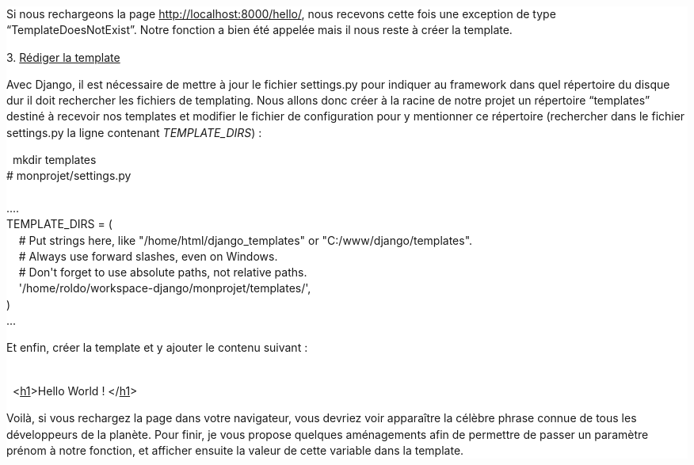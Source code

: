 <p class="standard">
  Si nous rechargeons la page <a href="http://localhost:8000/hello/">http://localhost:8000/hello/</a>, nous recevons cette fois une exception de type &#8220;TemplateDoesNotExist&#8221;. Notre fonction a bien été appelée mais il nous reste à créer la template.
</p>

<p class="standard">
  3. <span style="text-decoration: underline;">Rédiger la template</span>
</p>

<p class="standard">
  Avec Django, il est nécessaire de mettre à jour le fichier settings.py pour indiquer au framework dans quel répertoire du disque dur il doit rechercher les fichiers de templating. Nous allons donc créer à la racine de notre projet un répertoire &#8220;templates&#8221; destiné à recevoir nos templates et modifier le fichier de configuration pour y mentionner ce répertoire (rechercher dans le fichier settings.py la ligne contenant <em>TEMPLATE_DIRS</em>) :
</p>

<div class="codecolorer-container bash vibrant" style="overflow:auto;white-space:nowrap;width:100%;">
  <div class="bash codecolorer">
    &nbsp; <span class="kw2">mkdir</span> templates
  </div>
</div>

<div class="codecolorer-container python vibrant" style="overflow:auto;white-space:nowrap;width:100%;">
  <div class="python codecolorer">
    <span class="co1"># monprojet/settings.py</span><br /> <br /> ....<br /> <span class="me1">TEMPLATE_DIRS</span> <span class="sy0">=</span> <span class="br0">&#40;</span><br /> &nbsp; &nbsp; <span class="co1"># Put strings here, like &quot;/home/html/django_templates&quot; or &quot;C:/www/django/templates&quot;.</span><br /> &nbsp; &nbsp; <span class="co1"># Always use forward slashes, even on Windows.</span><br /> &nbsp; &nbsp; <span class="co1"># Don't forget to use absolute paths, not relative paths.</span><br /> &nbsp; &nbsp; <span class="st0">'/home/roldo/workspace-django/monprojet/templates/'</span><span class="sy0">,</span><br /> <span class="br0">&#41;</span><br /> ...
  </div>
</div>

<p class="standard">
  Et enfin, créer la template et y ajouter le contenu suivant :
</p>

<div class="codecolorer-container html4strict vibrant" style="overflow:auto;white-space:nowrap;width:100%;">
  <div class="html4strict codecolorer">
    &nbsp; <span class="sc-1"><!-- monprojet/templates/hello.html --></span><br /> &nbsp; <span class="sc2"><<a href="http://december.com/html/4/element/h1.html"><span class="kw2">h1</span></a>></span>Hello World ! <span class="sc2"><<span class="sy0">/</span><a href="http://december.com/html/4/element/h1.html"><span class="kw2">h1</span></a>></span>
  </div>
</div>

<p class="standard">
  Voilà, si vous rechargez la page dans votre navigateur, vous devriez voir apparaître la célèbre phrase connue de tous les développeurs de la planète. Pour finir, je vous propose quelques aménagements afin de permettre de passer un paramètre prénom à notre fonction, et afficher ensuite la valeur de cette variable dans la template.
</p>

